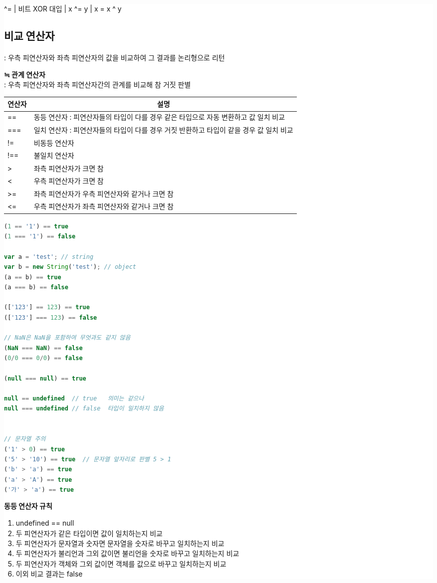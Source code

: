 ^=       | 비트 XOR 대입 | x ^= y | x = x ^ y



## 비교 연산자   
: 우측 피연산자와 좌측 피연산자의 값을 비교하여 그 결과를 논리형으로 리턴     

**≒ 관계 연산자**      
: 우측 피연산자와 좌측 피연산자간의 관계를 비교해 참 거짓 판별  

연산자 | 설명
---|---
==  | 동등 연산자 : 피연산자들의 타입이 다를 경우 같은 타입으로 자동 변환하고 값 일치 비교
=== | 일치 연산자 : 피연산자들의 타입이 다를 경우 거짓 반환하고 타입이 같을 경우 값 일치 비교
!=  | 비동등 연산자
!== | 불일치 연산자
\>  | 좌측 피연산자가 크면 참
<   | 우측 피연산자가 크면 참
\>= | 좌측 피연산자가 우측 피연산자와 같거나 크면 참  
<=  | 우측 피연산자가 좌측 피연산자와 같거나 크면 참


```js
(1 == '1') == true
(1 === '1') == false

var a = 'test'; // string
var b = new String('test'); // object
(a == b) == true
(a === b) == false

(['123'] == 123) == true
(['123'] === 123) == false

// NaN은 NaN을 포함하여 무엇과도 같지 않음  
(NaN === NaN) == false
(0/0 === 0/0) == false

(null === null) == true

null == undefined  // true   의미는 같으나
null === undefined // false  타입이 일치하지 않음


// 문자열 주의
('1' > 0) == true
('5' > '10') == true  // 문자열 앞자리로 판별 5 > 1
('b' > 'a') == true
('a' > 'A') == true
('가' > 'a') == true
```


**동등 연산자 규칙**   
1. undefined == null
2. 두 피연산자가 같은 타입이면 값이 일치하는지 비교
3. 두 피연산자가 문자열과 숫자면 문자열을 숫자로 바꾸고 일치하는지 비교
4. 두 피연산자가 불리언과 그외 값이면 불리언을 숫자로 바꾸고 일치하는지 비교
5. 두 피연산자가 객체와 그외 값이면 객체를 값으로 바꾸고 일치하는지 비교
6. 이외 비교 결과는 false
